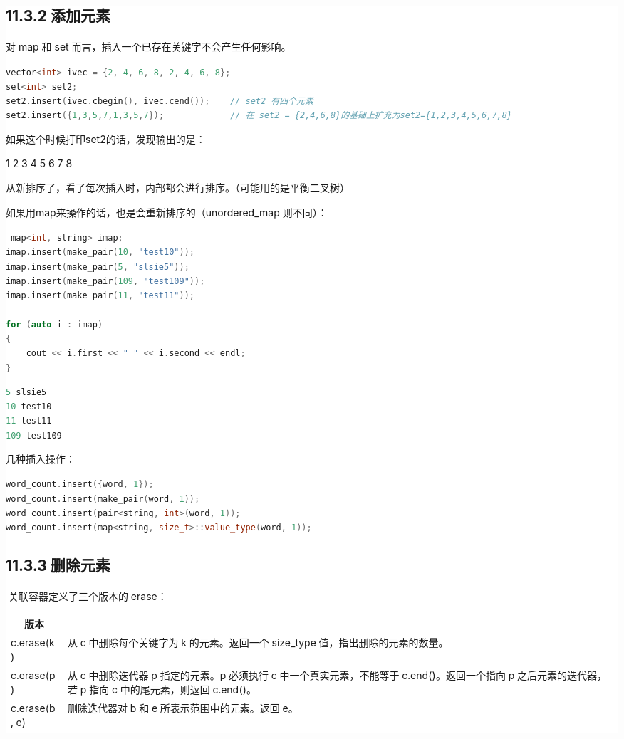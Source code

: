 ## 11.3.2 添加元素

对 map 和 set 而言，插入一个已存在关键字不会产生任何影响。

```c++
vector<int> ivec = {2, 4, 6, 8, 2, 4, 6, 8};
set<int> set2;
set2.insert(ivec.cbegin(), ivec.cend());	// set2 有四个元素
set2.insert({1,3,5,7,1,3,5,7});				// 在 set2 = {2,4,6,8}的基础上扩充为set2={1,2,3,4,5,6,7,8}
```

如果这个时候打印set2的话，发现输出的是：

1 2 3 4 5 6 7 8

从新排序了，看了每次插入时，内部都会进行排序。（可能用的是平衡二叉树）

如果用map来操作的话，也是会重新排序的（unordered_map 则不同）：

```c++
 map<int, string> imap;
imap.insert(make_pair(10, "test10"));
imap.insert(make_pair(5, "slsie5"));
imap.insert(make_pair(109, "test109"));
imap.insert(make_pair(11, "test11"));

for (auto i : imap)
{
    cout << i.first << " " << i.second << endl;
}
```

```c++
5 slsie5
10 test10
11 test11
109 test109
```

几种插入操作：

```c++
word_count.insert({word, 1});
word_count.insert(make_pair(word, 1));
word_count.insert(pair<string, int>(word, 1));
word_count.insert(map<string, size_t>::value_type(word, 1));
```

## 11.3.3 删除元素

​	关联容器定义了三个版本的 erase：

| 版本          |                                                              |
| ------------- | ------------------------------------------------------------ |
| c.erase(k)    | 从 c 中删除每个关键字为 k 的元素。返回一个 size_type 值，指出删除的元素的数量。 |
| c.erase(p)    | 从 c 中删除迭代器 p 指定的元素。p 必须执行 c 中一个真实元素，不能等于 c.end()。返回一个指向 p 之后元素的迭代器，若 p 指向 c 中的尾元素，则返回 c.end()。 |
| c.erase(b, e) | 删除迭代器对 b 和 e 所表示范围中的元素。返回 e。             |

